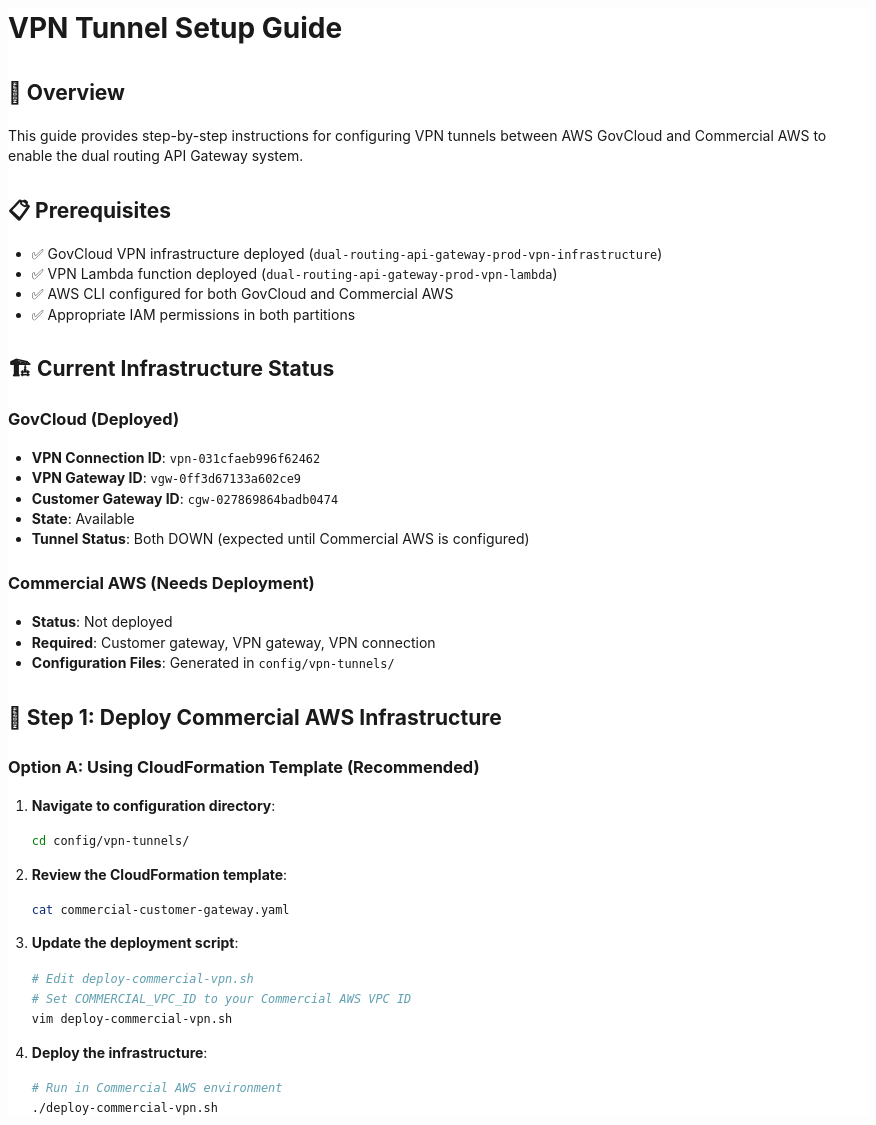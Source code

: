 # VPN Tunnel Setup Guide

## 🎯 **Overview**

This guide provides step-by-step instructions for configuring VPN tunnels between AWS GovCloud and Commercial AWS to enable the dual routing API Gateway system.

## 📋 **Prerequisites**

- ✅ GovCloud VPN infrastructure deployed (`dual-routing-api-gateway-prod-vpn-infrastructure`)
- ✅ VPN Lambda function deployed (`dual-routing-api-gateway-prod-vpn-lambda`)
- ✅ AWS CLI configured for both GovCloud and Commercial AWS
- ✅ Appropriate IAM permissions in both partitions

## 🏗️ **Current Infrastructure Status**

### GovCloud (Deployed)
- **VPN Connection ID**: `vpn-031cfaeb996f62462`
- **VPN Gateway ID**: `vgw-0ff3d67133a602ce9`
- **Customer Gateway ID**: `cgw-027869864badb0474`
- **State**: Available
- **Tunnel Status**: Both DOWN (expected until Commercial AWS is configured)

### Commercial AWS (Needs Deployment)
- **Status**: Not deployed
- **Required**: Customer gateway, VPN gateway, VPN connection
- **Configuration Files**: Generated in `config/vpn-tunnels/`

## 🔧 **Step 1: Deploy Commercial AWS Infrastructure**

### Option A: Using CloudFormation Template (Recommended)

1. **Navigate to configuration directory**:
   ```bash
   cd config/vpn-tunnels/
   ```

2. **Review the CloudFormation template**:
   ```bash
   cat commercial-customer-gateway.yaml
   ```

3. **Update the deployment script**:
   ```bash
   # Edit deploy-commercial-vpn.sh
   # Set COMMERCIAL_VPC_ID to your Commercial AWS VPC ID
   vim deploy-commercial-vpn.sh
   ```

4. **Deploy the infrastructure**:
   ```bash
   # Run in Commercial AWS environment
   ./deploy-commercial-vpn.sh
   ```
